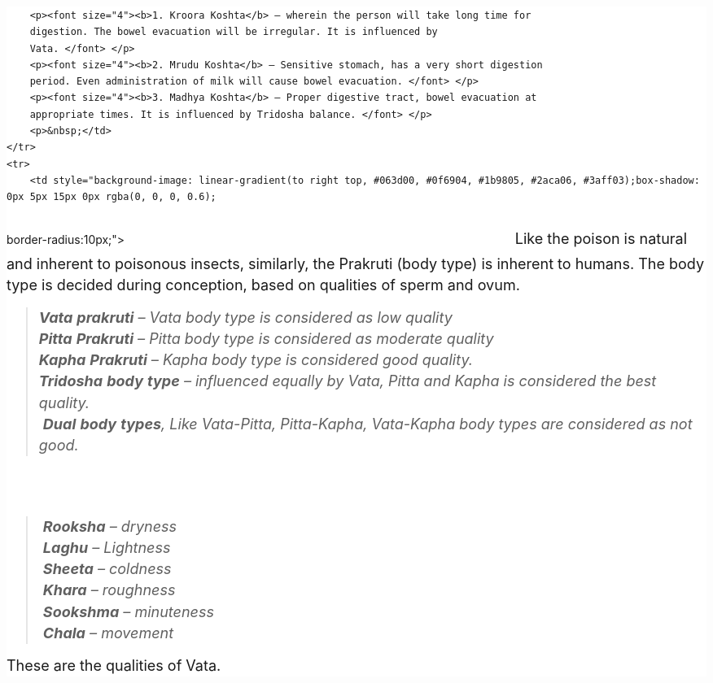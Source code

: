 		<p><font size="4"><b>1. Kroora Koshta</b> – wherein the person will take long time for 
		digestion. The bowel evacuation will be irregular. It is influenced by 
		Vata. </font> </p>
		<p><font size="4"><b>2. Mrudu Koshta</b> – Sensitive stomach, has a very short digestion 
		period. Even administration of milk will cause bowel evacuation. </font> </p>
		<p><font size="4"><b>3. Madhya Koshta</b> – Proper digestive tract, bowel evacuation at 
		appropriate times. It is influenced by Tridosha balance. </font> </p>
		<p>&nbsp;</td>
	</tr>
	<tr>
		<td style="background-image: linear-gradient(to right top, #063d00, #0f6904, #1b9805, #2aca06, #3aff03);box-shadow: 0px 5px 15px 0px rgba(0, 0, 0, 0.6);
border-radius:10px;"><font size="6" color="#FFFFFF">Types of Prakruti – Body Types
		</font> </td>
	</tr>
	<tr>
		<td><font size="4">Like the poison is natural and inherent to poisonous insects, 
		similarly, the Prakruti (body type) is inherent to humans. The body type 
		is decided during conception, based on qualities of sperm and ovum.</font><blockquote>
			<address>
				<font size="4"><b>Vata</b> <b>prakruti</b> – Vata body type is considered as low quality 
				</font>
			</address>
			<address>
				<font size="4"><b>Pitta</b> <b>Prakruti</b> – 
		Pitta body type is considered as moderate quality </font>
			</address>
			<address>
				<font size="4"><b>Kapha</b> <b>Prakruti</b> – Kapha 
		body type is considered good quality. </font>
			</address>
			<address><font size="4"><b>Tridosha</b> <b>body</b> <b>type</b> – influenced equally by Vata, Pitta and Kapha is 
		considered the best quality.</font></address>
			<address><font size="4">&nbsp;<b>Dual</b> <b>body</b> <b>types</b>, Like Vata-Pitta, 
		Pitta-Kapha, Vata-Kapha body types are considered as not good. </font>
			</address>
		</blockquote>
		</td>
	</tr>
	<tr>
		<td style="background-image: linear-gradient(to right top, #063d00, #0f6904, #1b9805, #2aca06, #3aff03);box-shadow: 0px 5px 15px 0px rgba(0, 0, 0, 0.6);
border-radius:10px;"><font size="6" color="#FFFFFF">Qualities of Vata </font> </td>
	</tr>
	<tr>
		<td>
		<blockquote>
			<address>
				<font size="4">&nbsp;<b>Rooksha</b> – dryness</font></address>
			<address>
				<font size="4">&nbsp;<b>Laghu</b> – Lightness</font></address>
			<address>
				<font size="4">&nbsp;<b>Sheeta</b> – coldness</font></address>
			<address>
				<font size="4">&nbsp;<b>Khara</b> – roughness</font></address>
			<address>
				<font size="4">&nbsp;<b>Sookshma</b> – minuteness</font></address>
			<address>
				<font size="4">&nbsp;<b>Chala</b> – movement </font>
			</address>
		</blockquote>
		<p><font size="4">These are the 
		qualities of Vata. </font>